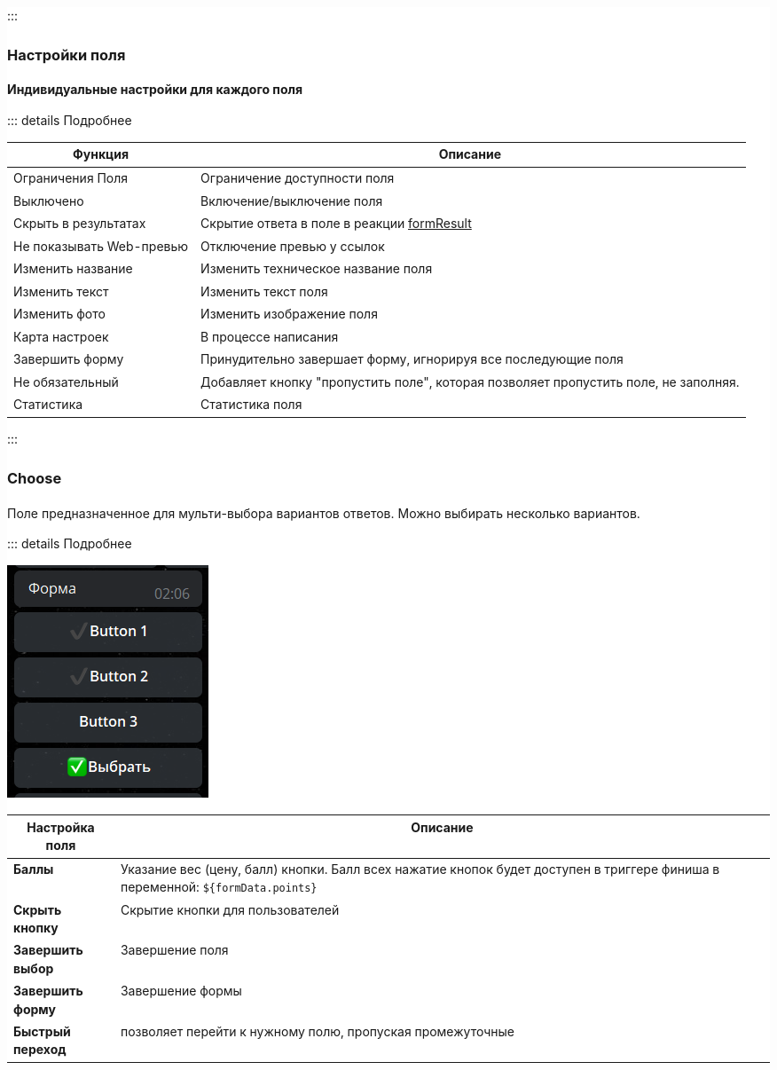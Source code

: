 :::

### Настройки поля

**Индивидуальные настройки для каждого поля**

::: details Подробнее

| Функция                  | Описание                                                                            |
|--------------------------|-------------------------------------------------------------------------------------|
| Ограничения Поля         | Ограничение доступности поля                                                        |
| Выключено                | Включение/выключение поля                                                           |
| Скрыть в результатах     | Скрытие ответа в поле в реакции [formResult](/docs/admin/forms/formresult)          |
| Не показывать Web-превью | Отключение превью у ссылок                                                          |
| Изменить название        | Изменить техническое название поля                                                  |
| Изменить текст           | Изменить текст поля                                                                 |
| Изменить фото            | Изменить изображение поля                                                           |
| Карта настроек           | В процессе написания                                                                |
| Завершить форму          | Принудительно завершает форму, игнорируя все последующие поля                       |
| Не обязательный          | Добавляет кнопку "пропустить поле", которая позволяет пропустить поле, не заполняя. |
| Статистика               | Статистика поля                                                                     |
 
:::

### Choose

Поле предназначенное для мульти-выбора вариантов ответов. Можно выбирать несколько вариантов.

::: details Подробнее

![](./2.png)

| Настройка поля      | Описание                                                                                                                           |
|---------------------|------------------------------------------------------------------------------------------------------------------------------------|
| **Баллы**           | Указание вес (цену, балл) кнопки. Балл всех нажатие кнопок будет доступен в триггере финиша в переменной: ```${formData.points}``` |
| **Скрыть кнопку**   | Скрытие кнопки для пользователей                                                                                                   |
| **Завершить выбор** | Завершение поля                                                                                                                    |
| **Завершить форму** | Завершение формы                                                                                                                   |
| **Быстрый переход** | позволяет перейти к нужному полю, пропуская промежуточные                                                                          |
